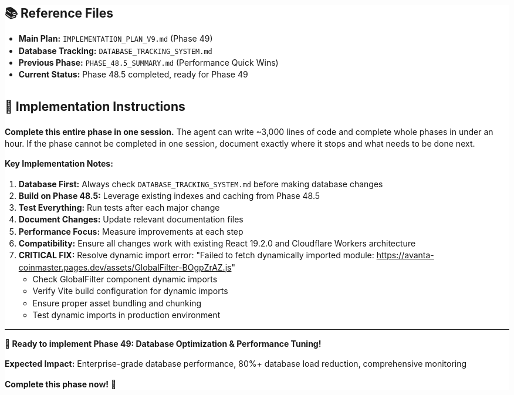 ## 📚 Reference Files

- **Main Plan:** `IMPLEMENTATION_PLAN_V9.md` (Phase 49)
- **Database Tracking:** `DATABASE_TRACKING_SYSTEM.md`
- **Previous Phase:** `PHASE_48.5_SUMMARY.md` (Performance Quick Wins)
- **Current Status:** Phase 48.5 completed, ready for Phase 49

## 🎯 Implementation Instructions

**Complete this entire phase in one session.** The agent can write ~3,000 lines of code and complete whole phases in under an hour. If the phase cannot be completed in one session, document exactly where it stops and what needs to be done next.

**Key Implementation Notes:**
1. **Database First:** Always check `DATABASE_TRACKING_SYSTEM.md` before making database changes
2. **Build on Phase 48.5:** Leverage existing indexes and caching from Phase 48.5
3. **Test Everything:** Run tests after each major change
4. **Document Changes:** Update relevant documentation files
5. **Performance Focus:** Measure improvements at each step
6. **Compatibility:** Ensure all changes work with existing React 19.2.0 and Cloudflare Workers architecture
7. **CRITICAL FIX:** Resolve dynamic import error: "Failed to fetch dynamically imported module: https://avanta-coinmaster.pages.dev/assets/GlobalFilter-BOgpZrAZ.js"
   - Check GlobalFilter component dynamic imports
   - Verify Vite build configuration for dynamic imports
   - Ensure proper asset bundling and chunking
   - Test dynamic imports in production environment

---

**🚀 Ready to implement Phase 49: Database Optimization & Performance Tuning!**

**Expected Impact:** Enterprise-grade database performance, 80%+ database load reduction, comprehensive monitoring

**Complete this phase now!** 🎯
